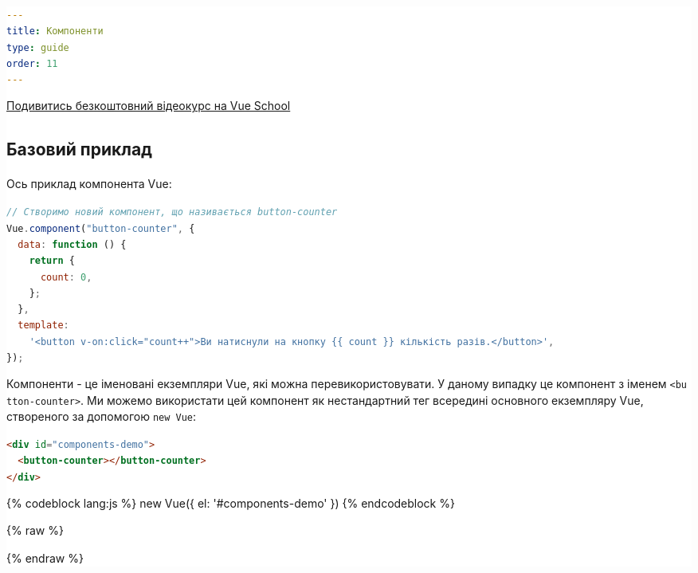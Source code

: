 ```yaml
---
title: Компоненти
type: guide
order: 11
---
```


<div class="vueschool"><a href="https://vueschool.io/courses/vuejs-components-fundamentals?friend=vuejs" target="_blank" rel="sponsored noopener" title="Free Vue.js Components Fundamentals Course">Подивитись безкоштовний відеокурс на Vue School</a></div>

## Базовий приклад

Ось приклад компонента Vue:

```js
// Створимо новий компонент, що називається button-counter
Vue.component("button-counter", {
  data: function () {
    return {
      count: 0,
    };
  },
  template:
    '<button v-on:click="count++">Ви натиснули на кнопку {{ count }} кількість разів.</button>',
});
```

Компоненти - це іменовані екземпляри Vue, які можна перевикористовувати.
У даному випадку це компонент з іменем `<button-counter>`. Ми можемо використати цей компонент як нестандартний тег всередині основного екземпляру Vue, створеного за допомогою `new Vue`:

```html
<div id="components-demo">
  <button-counter></button-counter>
</div>
```

{% codeblock lang:js %}
new Vue({ el: '#components-demo' })
{% endcodeblock %}

{% raw %}

<div id="components-demo" class="demo">
  <button-counter></button-counter>
</div>
<script>
Vue.component('button-counter', {
  data: function () {
    return {
      count: 0
    }
  },
  template: '<button v-on:click="count += 1">Ви натиснули на кнопку {{ count }} кількість разів.</button>'
})
new Vue({ el: '#components-demo' })
</script>
{% endraw %}
